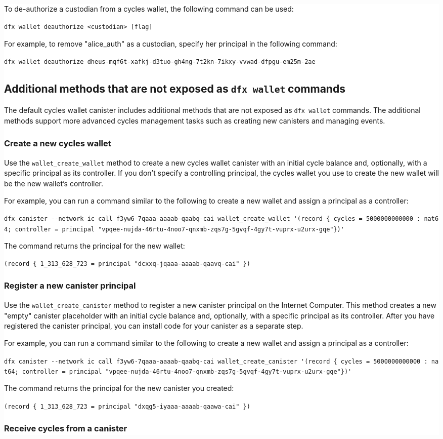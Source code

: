 To de-authorize a custodian from a cycles wallet, the following command can be used:

```
dfx wallet deauthorize <custodian> [flag]
```

For example, to remove "alice_auth" as a custodian, specify her principal in the following command:

```
dfx wallet deauthorize dheus-mqf6t-xafkj-d3tuo-gh4ng-7t2kn-7ikxy-vvwad-dfpgu-em25m-2ae
```

## Additional methods that are not exposed as `dfx wallet` commands

The default cycles wallet canister includes additional methods that are not exposed as `dfx wallet` commands. The additional methods support more advanced cycles management tasks such as creating new canisters and managing events.

### Create a new cycles wallet

Use the `wallet_create_wallet` method to create a new cycles wallet canister with an initial cycle balance and, optionally, with a specific principal as its controller. If you don’t specify a controlling principal, the cycles wallet you use to create the new wallet will be the new wallet’s controller.

For example, you can run a command similar to the following to create a new wallet and assign a principal as a controller:

    dfx canister --network ic call f3yw6-7qaaa-aaaab-qaabq-cai wallet_create_wallet '(record { cycles = 5000000000000 : nat64; controller = principal "vpqee-nujda-46rtu-4noo7-qnxmb-zqs7g-5gvqf-4gy7t-vuprx-u2urx-gqe"})'

The command returns the principal for the new wallet:

    (record { 1_313_628_723 = principal "dcxxq-jqaaa-aaaab-qaavq-cai" })

### Register a new canister principal

Use the `wallet_create_canister` method to register a new canister principal on the Internet Computer. This method creates a new "empty" canister placeholder with an initial cycle balance and, optionally, with a specific principal as its controller. After you have registered the canister principal, you can install code for your canister as a separate step.

For example, you can run a command similar to the following to create a new wallet and assign a principal as a controller:

    dfx canister --network ic call f3yw6-7qaaa-aaaab-qaabq-cai wallet_create_canister '(record { cycles = 5000000000000 : nat64; controller = principal "vpqee-nujda-46rtu-4noo7-qnxmb-zqs7g-5gvqf-4gy7t-vuprx-u2urx-gqe"})'

The command returns the principal for the new canister you created:

    (record { 1_313_628_723 = principal "dxqg5-iyaaa-aaaab-qaawa-cai" })

### Receive cycles from a canister
